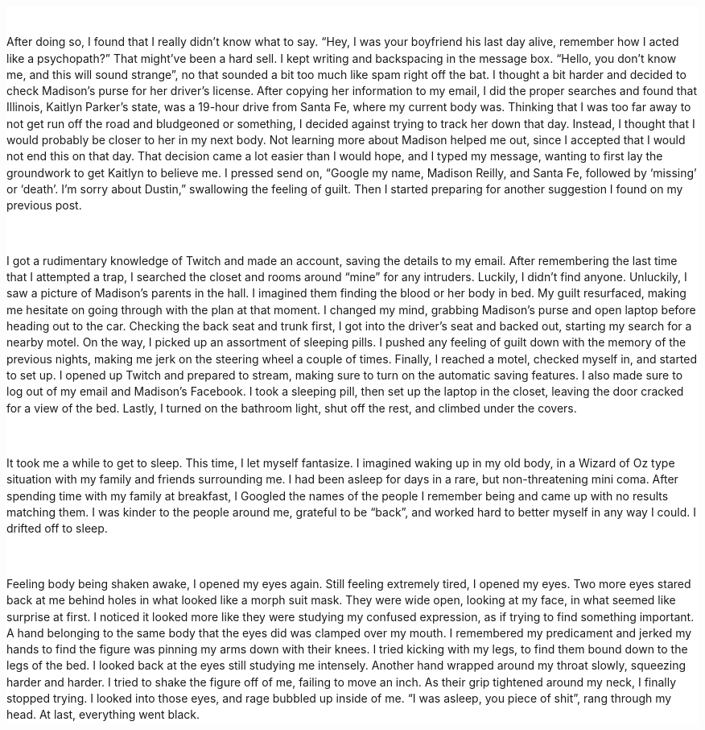 &#x200B;

After doing so, I found that I really didn’t know what to say. “Hey, I was your boyfriend his last day alive, remember how I acted like a psychopath?” That might’ve been a hard sell. I kept writing and backspacing in the message box. “Hello, you don’t know me, and this will sound strange”, no that sounded a bit too much like spam right off the bat. I thought a bit harder and decided to check Madison’s purse for her driver’s license. After copying her information to my email, I did the proper searches and found that Illinois, Kaitlyn Parker’s state, was a 19-hour drive from Santa Fe, where my current body was. Thinking that I was too far away to not get run off the road and bludgeoned or something, I decided against trying to track her down that day. Instead, I thought that I would probably be closer to her in my next body. Not learning more about Madison helped me out, since I accepted that I would not end this on that day. That decision came a lot easier than I would hope, and I typed my message, wanting to first lay the groundwork to get Kaitlyn to believe me. I pressed send on, “Google my name, Madison Reilly, and Santa Fe, followed by ‘missing’ or ‘death’. I’m sorry about Dustin,” swallowing the feeling of guilt. Then I started preparing for another suggestion I found on my previous post.

&#x200B;

I got a rudimentary knowledge of Twitch and made an account, saving the details to my email. After remembering the last time that I attempted a trap, I searched the closet and rooms around “mine” for any intruders. Luckily, I didn’t find anyone. Unluckily, I saw a picture of Madison’s parents in the hall. I imagined them finding the blood or her body in bed. My guilt resurfaced, making me hesitate on going through with the plan at that moment. I changed my mind, grabbing Madison’s purse and open laptop before heading out to the car. Checking the back seat and trunk first, I got into the driver’s seat and backed out, starting my search for a nearby motel. On the way, I picked up an assortment of sleeping pills. I pushed any feeling of guilt down with the memory of the previous nights, making me jerk on the steering wheel a couple of times. Finally, I reached a motel, checked myself in, and started to set up. I opened up Twitch and prepared to stream, making sure to turn on the automatic saving features. I also made sure to log out of my email and Madison’s Facebook. I took a sleeping pill, then set up the laptop in the closet, leaving the door cracked for a view of the bed. Lastly, I turned on the bathroom light, shut off the rest, and climbed under the covers.

&#x200B;

It took me a while to get to sleep. This time, I let myself fantasize. I imagined waking up in my old body, in a Wizard of Oz type situation with my family and friends surrounding me. I had been asleep for days in a rare, but non-threatening mini coma. After spending time with my family at breakfast, I Googled the names of the people I remember being and came up with no results matching them. I was kinder to the people around me, grateful to be “back”, and worked hard to better myself in any way I could. I drifted off to sleep.

&#x200B;

Feeling body being shaken awake, I opened my eyes again. Still feeling extremely tired, I opened my eyes. Two more eyes stared back at me behind holes in what looked like a morph suit mask. They were wide open, looking at my face, in what seemed like surprise at first. I noticed it looked more like they were studying my confused expression, as if trying to find something important. A hand belonging to the same body that the eyes did was clamped over my mouth. I remembered my predicament and jerked my hands to find the figure was pinning my arms down with their knees. I tried kicking with my legs, to find them bound down to the legs of the bed. I looked back at the eyes still studying me intensely. Another hand wrapped around my throat slowly, squeezing harder and harder. I tried to shake the figure off of me, failing to move an inch. As their grip tightened around my neck, I finally stopped trying. I looked into those eyes, and rage bubbled up inside of me. “I was asleep, you piece of shit”, rang through my head. At last, everything went black.
